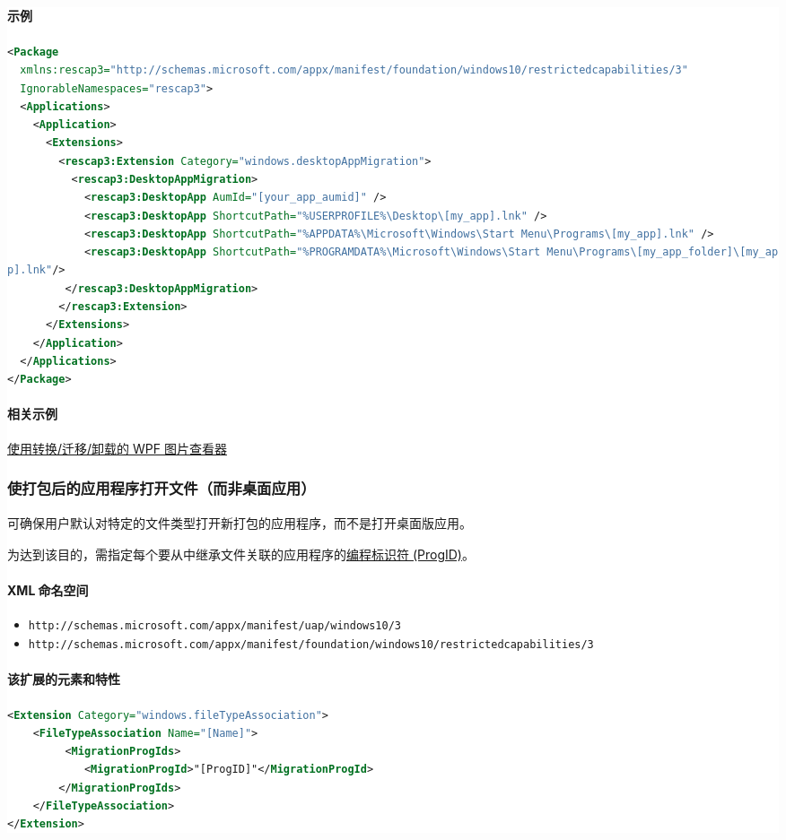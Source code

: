 #### <a name="example"></a>示例

```XML
<Package
  xmlns:rescap3="http://schemas.microsoft.com/appx/manifest/foundation/windows10/restrictedcapabilities/3"
  IgnorableNamespaces="rescap3">
  <Applications>
    <Application>
      <Extensions>
        <rescap3:Extension Category="windows.desktopAppMigration">
          <rescap3:DesktopAppMigration>
            <rescap3:DesktopApp AumId="[your_app_aumid]" />
            <rescap3:DesktopApp ShortcutPath="%USERPROFILE%\Desktop\[my_app].lnk" />
            <rescap3:DesktopApp ShortcutPath="%APPDATA%\Microsoft\Windows\Start Menu\Programs\[my_app].lnk" />
            <rescap3:DesktopApp ShortcutPath="%PROGRAMDATA%\Microsoft\Windows\Start Menu\Programs\[my_app_folder]\[my_app].lnk"/>
         </rescap3:DesktopAppMigration>
        </rescap3:Extension>
      </Extensions>
    </Application>
  </Applications>
</Package>
```

#### <a name="related-sample"></a>相关示例

[使用转换/迁移/卸载的 WPF 图片查看器](https://github.com/Microsoft/DesktopBridgeToUWP-Samples/tree/master/Samples/DesktopAppTransition)

<a id="make"></a>

### <a name="make-your-packaged-application-open-files-instead-of-your-desktop-app"></a>使打包后的应用程序打开文件（而非桌面应用）

可确保用户默认对特定的文件类型打开新打包的应用程序，而不是打开桌面版应用。

为达到该目的，需指定每个要从中继承文件关联的应用程序的[编程标识符 (ProgID)](/windows/desktop/shell/fa-progids)。

#### <a name="xml-namespaces"></a>XML 命名空间

* `http://schemas.microsoft.com/appx/manifest/uap/windows10/3`
* `http://schemas.microsoft.com/appx/manifest/foundation/windows10/restrictedcapabilities/3`

#### <a name="elements-and-attributes-of-this-extension"></a>该扩展的元素和特性

```XML
<Extension Category="windows.fileTypeAssociation">
    <FileTypeAssociation Name="[Name]">
         <MigrationProgIds>
            <MigrationProgId>"[ProgID]"</MigrationProgId>
        </MigrationProgIds>
    </FileTypeAssociation>
</Extension>
```
